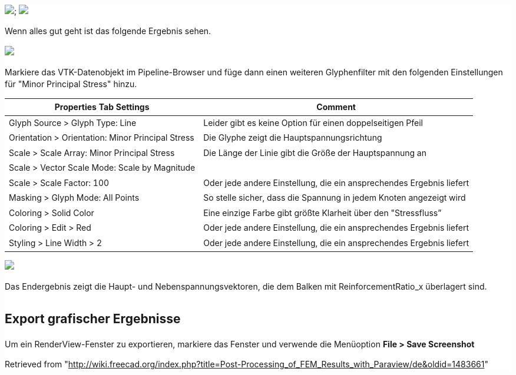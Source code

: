 ![](/images/PVPic32.png); ![](/images/PVPic33.png)

Wenn alles gut geht ist das folgende Ergebnis sehen.

![](/images/PVPic34.png)

Markiere das VTK-Datenobjekt im Pipeline-Browser und füge dann einen weiteren Glyphenfilter mit den folgenden Einstellungen für "Minor Principal Stress" hinzu.

| Properties Tab Settings | Comment |
| --- | --- |
| Glyph Source > Glyph Type: Line | Leider gibt es keine Option für einen doppelseitigen Pfeil |
| Orientation > Orientation: Minor Principal Stress | Die Glyphe zeigt die Hauptspannungsrichtung |
| Scale > Scale Array: Minor Principal Stress | Die Länge der Linie gibt die Größe der Hauptspannung an |
| Scale > Vector Scale Mode: Scale by Magnitude |  |
| Scale > Scale Factor: 100 | Oder jede andere Einstellung, die ein ansprechendes Ergebnis liefert |
| Masking > Glyph Mode: All Points | So stelle sicher, dass die Spannung in jedem Knoten angezeigt wird |
| Coloring > Solid Color | Eine einzige Farbe gibt größte Klarheit über den "Stressfluss” |
| Coloring > Edit > Red | Oder jede andere Einstellung, die ein ansprechendes Ergebnis liefert |
| Styling > Line Width > 2 | Oder jede andere Einstellung, die ein ansprechendes Ergebnis liefert |

![](/images/PVPic35.png)

Das Endergebnis zeigt die Haupt- und Nebenspannungsvektoren, die dem Balken mit ReinforcementRatio\_x überlagert sind.

## Export grafischer Ergebnisse

Um ein RenderView-Fenster zu exportieren, markiere das Fenster und verwende die Menüoption **File > Save Screenshot**

Retrieved from "<http://wiki.freecad.org/index.php?title=Post-Processing_of_FEM_Results_with_Paraview/de&oldid=1483661>"